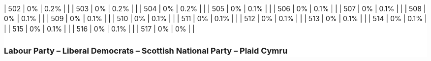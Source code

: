 | 502 | 0% | 0.2% |  |
| 503 | 0% | 0.2% |  |
| 504 | 0% | 0.2% |  |
| 505 | 0% | 0.1% |  |
| 506 | 0% | 0.1% |  |
| 507 | 0% | 0.1% |  |
| 508 | 0% | 0.1% |  |
| 509 | 0% | 0.1% |  |
| 510 | 0% | 0.1% |  |
| 511 | 0% | 0.1% |  |
| 512 | 0% | 0.1% |  |
| 513 | 0% | 0.1% |  |
| 514 | 0% | 0.1% |  |
| 515 | 0% | 0.1% |  |
| 516 | 0% | 0.1% |  |
| 517 | 0% | 0% |  |

### Labour Party – Liberal Democrats – Scottish National Party – Plaid Cymru
